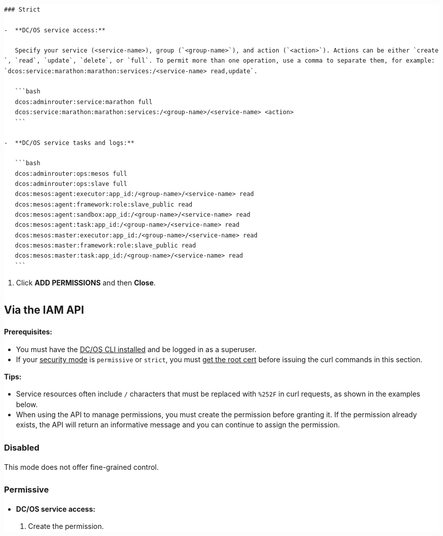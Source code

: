     ### Strict
    
    -  **DC/OS service access:**
    
       Specify your service (<service-name>), group (`<group-name>`), and action (`<action>`). Actions can be either `create`, `read`, `update`, `delete`, or `full`. To permit more than one operation, use a comma to separate them, for example: `dcos:service:marathon:marathon:services:/<service-name> read,update`.
       
       ```bash
       dcos:adminrouter:service:marathon full
       dcos:service:marathon:marathon:services:/<group-name>/<service-name> <action>
       ```
       
    -  **DC/OS service tasks and logs:**
      
       ```bash
       dcos:adminrouter:ops:mesos full
       dcos:adminrouter:ops:slave full
       dcos:mesos:agent:executor:app_id:/<group-name>/<service-name> read
       dcos:mesos:agent:framework:role:slave_public read
       dcos:mesos:agent:sandbox:app_id:/<group-name>/<service-name> read
       dcos:mesos:agent:task:app_id:/<group-name>/<service-name> read
       dcos:mesos:master:executor:app_id:/<group-name>/<service-name> read
       dcos:mesos:master:framework:role:slave_public read
       dcos:mesos:master:task:app_id:/<group-name>/<service-name> read
       ```
       
1.  Click **ADD PERMISSIONS** and then **Close**. 

## <a name="service-in-group-api"></a>Via the IAM API

**Prerequisites:** 

- You must have the [DC/OS CLI installed](/docs/1.10/cli/install/) and be logged in as a superuser.
- If your [security mode](/docs/1.10/overview/security/security-modes/) is `permissive` or `strict`, you must [get the root cert](/docs/1.10/networking/tls-ssl/get-cert/) before issuing the curl commands in this section. 

**Tips:** 

- Service resources often include `/` characters that must be replaced with `%252F` in curl requests, as shown in the examples below.
- When using the API to manage permissions, you must create the permission before granting it. If the permission already exists, the API will return an informative message and you can continue to assign the permission.

### Disabled
This mode does not offer fine-grained control.

### Permissive

-  **DC/OS service access:**

   1.  Create the permission.
   